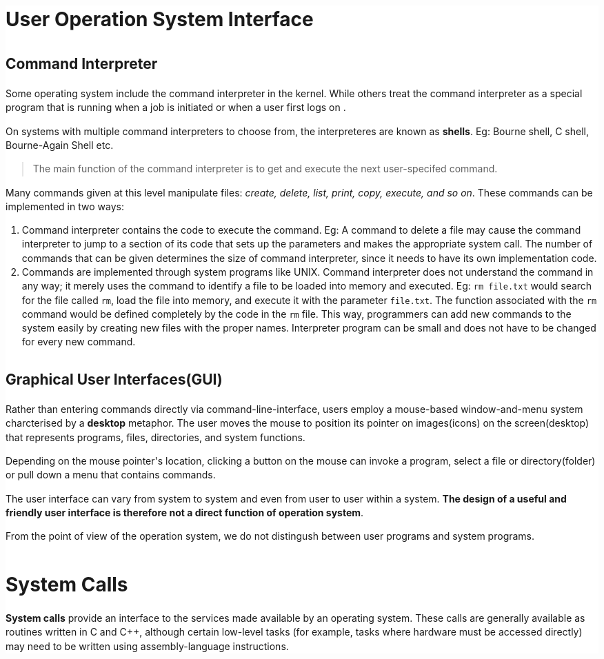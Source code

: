 # User Operation System Interface

## Command Interpreter
Some operating system include the command interpreter in the kernel. While others treat the command interpreter as a special program that is running when a job is initiated or when a user first logs on .

On systems with multiple command interpreters to choose from, the interpreteres are known as **shells**. Eg: Bourne shell, C shell, Bourne-Again Shell etc.

> The main function of the command interpreter is to get and execute the next user-specifed command.

Many commands given at this level manipulate files: *create, delete, list, print, copy, execute, and so on*.  These commands can be implemented in two ways:
1. Command interpreter contains the code to execute the command. Eg: A command to delete a file may cause the command interpreter to jump to a section of its code that sets up the parameters and makes the appropriate system call. The number of commands that can be given determines the size of command interpreter, since it needs to have its own implementation code.
2. Commands are implemented through system programs like UNIX. Command interpreter does not understand the command in any way; it merely uses the command to identify a file to be loaded into memory and executed. Eg: `rm file.txt` would search for the file called `rm`, load the file into memory, and execute it with the parameter `file.txt`. The function associated with the `rm` command would be defined completely by the code in the `rm` file. This way, programmers can add new commands to the system easily by creating new files with the proper names. Interpreter program can be small and does not have to be changed for every new command.

## Graphical User Interfaces(GUI)

Rather than entering commands directly via command-line-interface, users employ a mouse-based window-and-menu system charcterised by a **desktop** metaphor. The user moves the mouse to position its pointer on images(icons) on the screen(desktop) that represents programs, files, directories, and system functions. 

Depending on the mouse pointer's location, clicking a button on the mouse can invoke a program, select a file or directory(folder) or pull down a menu that contains commands.

The user interface can vary from system to system and even from user to user within a system. **The design of a useful and friendly user interface is therefore not a direct function of operation system**. 

From the point of view of the operation system, we do not distingush between user programs and system programs.

# System Calls

**System calls** provide an interface to the services made available by an operating system. These calls are generally available as routines written in C and C++, although certain low-level tasks (for example, tasks where hardware must be accessed directly) may need to be written using assembly-language instructions.
